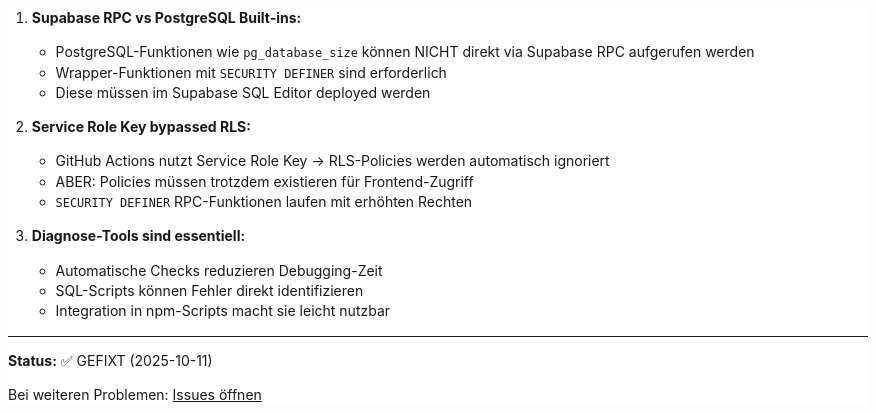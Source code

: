 1. **Supabase RPC vs PostgreSQL Built-ins:**
   - PostgreSQL-Funktionen wie `pg_database_size` können NICHT direkt via Supabase RPC aufgerufen werden
   - Wrapper-Funktionen mit `SECURITY DEFINER` sind erforderlich
   - Diese müssen im Supabase SQL Editor deployed werden

2. **Service Role Key bypassed RLS:**
   - GitHub Actions nutzt Service Role Key → RLS-Policies werden automatisch ignoriert
   - ABER: Policies müssen trotzdem existieren für Frontend-Zugriff
   - `SECURITY DEFINER` RPC-Funktionen laufen mit erhöhten Rechten

3. **Diagnose-Tools sind essentiell:**
   - Automatische Checks reduzieren Debugging-Zeit
   - SQL-Scripts können Fehler direkt identifizieren
   - Integration in npm-Scripts macht sie leicht nutzbar

---

**Status:** ✅ GEFIXT (2025-10-11)

Bei weiteren Problemen: [Issues öffnen](https://github.com/Degi100/DegixDAW/issues)